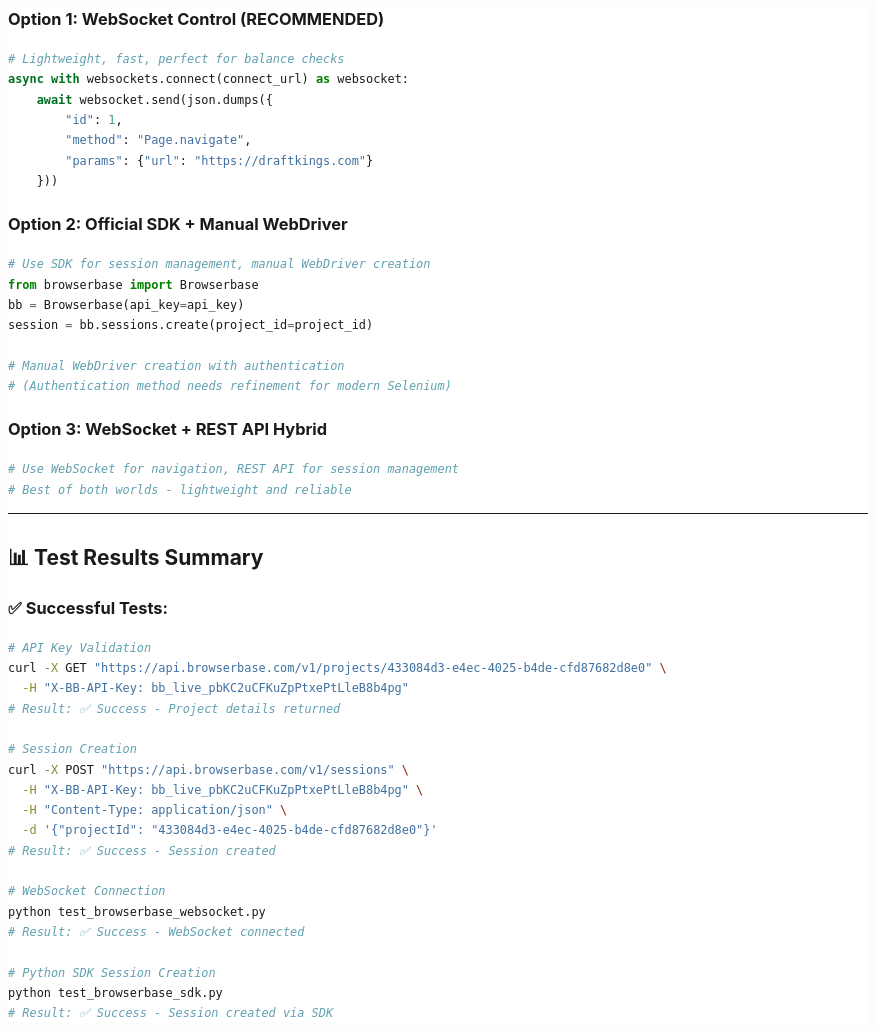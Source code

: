 ### **Option 1: WebSocket Control (RECOMMENDED)**
```python
# Lightweight, fast, perfect for balance checks
async with websockets.connect(connect_url) as websocket:
    await websocket.send(json.dumps({
        "id": 1,
        "method": "Page.navigate",
        "params": {"url": "https://draftkings.com"}
    }))
```

### **Option 2: Official SDK + Manual WebDriver**
```python
# Use SDK for session management, manual WebDriver creation
from browserbase import Browserbase
bb = Browserbase(api_key=api_key)
session = bb.sessions.create(project_id=project_id)

# Manual WebDriver creation with authentication
# (Authentication method needs refinement for modern Selenium)
```

### **Option 3: WebSocket + REST API Hybrid**
```python
# Use WebSocket for navigation, REST API for session management
# Best of both worlds - lightweight and reliable
```

---

## 📊 **Test Results Summary**

### **✅ Successful Tests:**
```bash
# API Key Validation
curl -X GET "https://api.browserbase.com/v1/projects/433084d3-e4ec-4025-b4de-cfd87682d8e0" \
  -H "X-BB-API-Key: bb_live_pbKC2uCFKuZpPtxePtLleB8b4pg"
# Result: ✅ Success - Project details returned

# Session Creation
curl -X POST "https://api.browserbase.com/v1/sessions" \
  -H "X-BB-API-Key: bb_live_pbKC2uCFKuZpPtxePtLleB8b4pg" \
  -H "Content-Type: application/json" \
  -d '{"projectId": "433084d3-e4ec-4025-b4de-cfd87682d8e0"}'
# Result: ✅ Success - Session created

# WebSocket Connection
python test_browserbase_websocket.py
# Result: ✅ Success - WebSocket connected

# Python SDK Session Creation
python test_browserbase_sdk.py
# Result: ✅ Success - Session created via SDK
```
